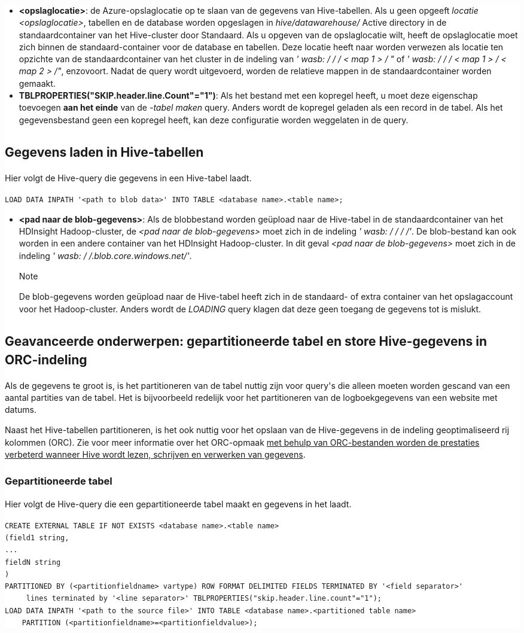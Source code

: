 * **\<opslaglocatie\>**: de Azure-opslaglocatie op te slaan van de gegevens van Hive-tabellen. Als u geen opgeeft *locatie \<opslaglocatie\>*, tabellen en de database worden opgeslagen in *hive/datawarehouse/* Active directory in de standaardcontainer van het Hive-cluster door Standaard. Als u opgeven van de opslaglocatie wilt, heeft de opslaglocatie moet zich binnen de standaard-container voor de database en tabellen. Deze locatie heeft naar worden verwezen als locatie ten opzichte van de standaardcontainer van het cluster in de indeling van *' wasb: / / / < map 1 > / "* of *' wasb: / / / < map 1 > / < map 2 > /"*, enzovoort. Nadat de query wordt uitgevoerd, worden de relatieve mappen in de standaardcontainer worden gemaakt.
* **TBLPROPERTIES("SKIP.header.line.Count"="1")**: Als het bestand met een kopregel heeft, u moet deze eigenschap toevoegen **aan het einde** van de *-tabel maken* query. Anders wordt de kopregel geladen als een record in de tabel. Als het gegevensbestand geen een kopregel heeft, kan deze configuratie worden weggelaten in de query.

## <a name="load-data"></a>Gegevens laden in Hive-tabellen
Hier volgt de Hive-query die gegevens in een Hive-tabel laadt.

    LOAD DATA INPATH '<path to blob data>' INTO TABLE <database name>.<table name>;

* **\<pad naar de blob-gegevens\>**: Als de blobbestand worden geüpload naar de Hive-tabel in de standaardcontainer van het HDInsight Hadoop-cluster, de *\<pad naar de blob-gegevens\>* moet zich in de indeling *' wasb: / / /<directory in this container> /<blob file name>'*. De blob-bestand kan ook worden in een andere container van het HDInsight Hadoop-cluster. In dit geval *\<pad naar de blob-gegevens\>* moet zich in de indeling *' wasb: / /<container name><storage account name>.blob.core.windows.net/<blob file name>'*.

  > [!NOTE]
  > De blob-gegevens worden geüpload naar de Hive-tabel heeft zich in de standaard- of extra container van het opslagaccount voor het Hadoop-cluster. Anders wordt de *LOADING* query klagen dat deze geen toegang de gegevens tot is mislukt.
  >
  >

## <a name="partition-orc"></a>Geavanceerde onderwerpen: gepartitioneerde tabel en store Hive-gegevens in ORC-indeling
Als de gegevens te groot is, is het partitioneren van de tabel nuttig zijn voor query's die alleen moeten worden gescand van een aantal partities van de tabel. Het is bijvoorbeeld redelijk voor het partitioneren van de logboekgegevens van een website met datums.

Naast het Hive-tabellen partitioneren, is het ook nuttig voor het opslaan van de Hive-gegevens in de indeling geoptimaliseerd rij kolommen (ORC). Zie voor meer informatie over het ORC-opmaak <a href="https://cwiki.apache.org/confluence/display/Hive/LanguageManual+ORC#LanguageManualORC-ORCFiles" target="_blank">met behulp van ORC-bestanden worden de prestaties verbeterd wanneer Hive wordt lezen, schrijven en verwerken van gegevens</a>.

### <a name="partitioned-table"></a>Gepartitioneerde tabel
Hier volgt de Hive-query die een gepartitioneerde tabel maakt en gegevens in het laadt.

    CREATE EXTERNAL TABLE IF NOT EXISTS <database name>.<table name>
    (field1 string,
    ...
    fieldN string
    )
    PARTITIONED BY (<partitionfieldname> vartype) ROW FORMAT DELIMITED FIELDS TERMINATED BY '<field separator>'
         lines terminated by '<line separator>' TBLPROPERTIES("skip.header.line.count"="1");
    LOAD DATA INPATH '<path to the source file>' INTO TABLE <database name>.<partitioned table name>
        PARTITION (<partitionfieldname>=<partitionfieldvalue>);

